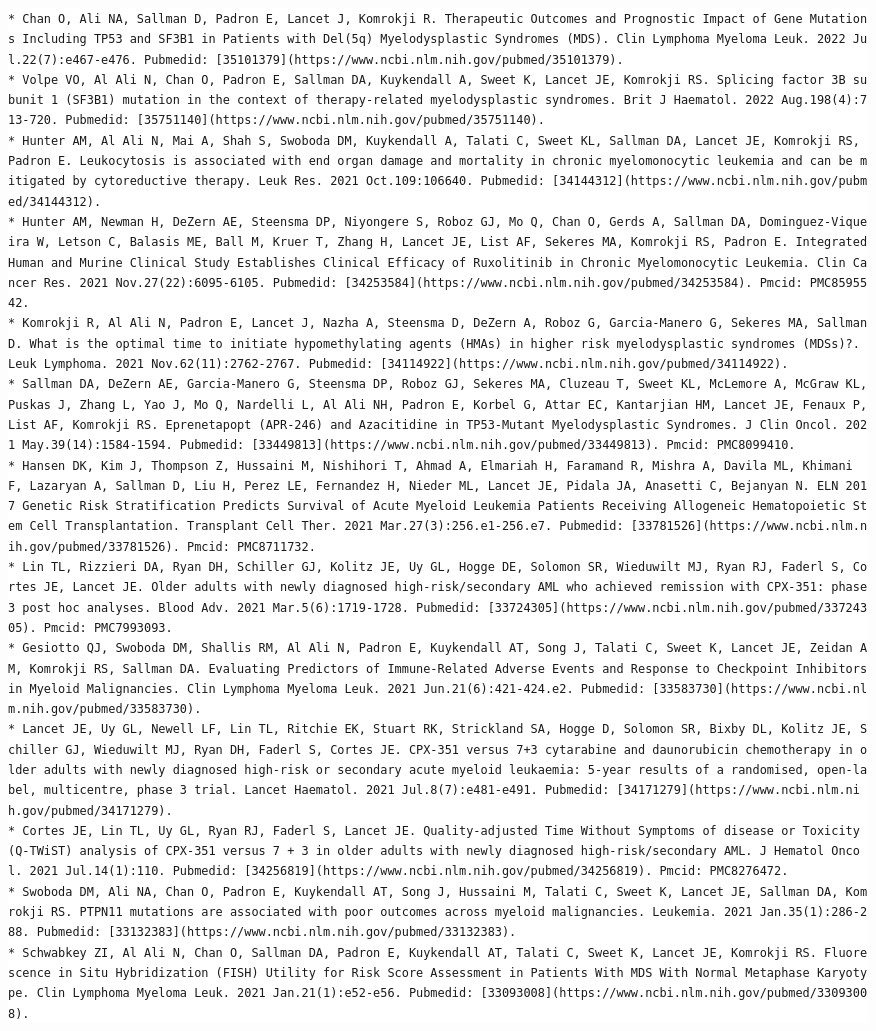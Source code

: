     * Chan O, Ali NA, Sallman D, Padron E, Lancet J, Komrokji R. Therapeutic Outcomes and Prognostic Impact of Gene Mutations Including TP53 and SF3B1 in Patients with Del(5q) Myelodysplastic Syndromes (MDS). Clin Lymphoma Myeloma Leuk. 2022 Jul.22(7):e467-e476. Pubmedid: [35101379](https://www.ncbi.nlm.nih.gov/pubmed/35101379). 
    * Volpe VO, Al Ali N, Chan O, Padron E, Sallman DA, Kuykendall A, Sweet K, Lancet JE, Komrokji RS. Splicing factor 3B subunit 1 (SF3B1) mutation in the context of therapy-related myelodysplastic syndromes. Brit J Haematol. 2022 Aug.198(4):713-720. Pubmedid: [35751140](https://www.ncbi.nlm.nih.gov/pubmed/35751140). 
    * Hunter AM, Al Ali N, Mai A, Shah S, Swoboda DM, Kuykendall A, Talati C, Sweet KL, Sallman DA, Lancet JE, Komrokji RS, Padron E. Leukocytosis is associated with end organ damage and mortality in chronic myelomonocytic leukemia and can be mitigated by cytoreductive therapy. Leuk Res. 2021 Oct.109:106640. Pubmedid: [34144312](https://www.ncbi.nlm.nih.gov/pubmed/34144312). 
    * Hunter AM, Newman H, DeZern AE, Steensma DP, Niyongere S, Roboz GJ, Mo Q, Chan O, Gerds A, Sallman DA, Dominguez-Viqueira W, Letson C, Balasis ME, Ball M, Kruer T, Zhang H, Lancet JE, List AF, Sekeres MA, Komrokji RS, Padron E. Integrated Human and Murine Clinical Study Establishes Clinical Efficacy of Ruxolitinib in Chronic Myelomonocytic Leukemia. Clin Cancer Res. 2021 Nov.27(22):6095-6105. Pubmedid: [34253584](https://www.ncbi.nlm.nih.gov/pubmed/34253584). Pmcid: PMC8595542. 
    * Komrokji R, Al Ali N, Padron E, Lancet J, Nazha A, Steensma D, DeZern A, Roboz G, Garcia-Manero G, Sekeres MA, Sallman D. What is the optimal time to initiate hypomethylating agents (HMAs) in higher risk myelodysplastic syndromes (MDSs)?. Leuk Lymphoma. 2021 Nov.62(11):2762-2767. Pubmedid: [34114922](https://www.ncbi.nlm.nih.gov/pubmed/34114922). 
    * Sallman DA, DeZern AE, Garcia-Manero G, Steensma DP, Roboz GJ, Sekeres MA, Cluzeau T, Sweet KL, McLemore A, McGraw KL, Puskas J, Zhang L, Yao J, Mo Q, Nardelli L, Al Ali NH, Padron E, Korbel G, Attar EC, Kantarjian HM, Lancet JE, Fenaux P, List AF, Komrokji RS. Eprenetapopt (APR-246) and Azacitidine in TP53-Mutant Myelodysplastic Syndromes. J Clin Oncol. 2021 May.39(14):1584-1594. Pubmedid: [33449813](https://www.ncbi.nlm.nih.gov/pubmed/33449813). Pmcid: PMC8099410. 
    * Hansen DK, Kim J, Thompson Z, Hussaini M, Nishihori T, Ahmad A, Elmariah H, Faramand R, Mishra A, Davila ML, Khimani F, Lazaryan A, Sallman D, Liu H, Perez LE, Fernandez H, Nieder ML, Lancet JE, Pidala JA, Anasetti C, Bejanyan N. ELN 2017 Genetic Risk Stratification Predicts Survival of Acute Myeloid Leukemia Patients Receiving Allogeneic Hematopoietic Stem Cell Transplantation. Transplant Cell Ther. 2021 Mar.27(3):256.e1-256.e7. Pubmedid: [33781526](https://www.ncbi.nlm.nih.gov/pubmed/33781526). Pmcid: PMC8711732. 
    * Lin TL, Rizzieri DA, Ryan DH, Schiller GJ, Kolitz JE, Uy GL, Hogge DE, Solomon SR, Wieduwilt MJ, Ryan RJ, Faderl S, Cortes JE, Lancet JE. Older adults with newly diagnosed high-risk/secondary AML who achieved remission with CPX-351: phase 3 post hoc analyses. Blood Adv. 2021 Mar.5(6):1719-1728. Pubmedid: [33724305](https://www.ncbi.nlm.nih.gov/pubmed/33724305). Pmcid: PMC7993093. 
    * Gesiotto QJ, Swoboda DM, Shallis RM, Al Ali N, Padron E, Kuykendall AT, Song J, Talati C, Sweet K, Lancet JE, Zeidan AM, Komrokji RS, Sallman DA. Evaluating Predictors of Immune-Related Adverse Events and Response to Checkpoint Inhibitors in Myeloid Malignancies. Clin Lymphoma Myeloma Leuk. 2021 Jun.21(6):421-424.e2. Pubmedid: [33583730](https://www.ncbi.nlm.nih.gov/pubmed/33583730). 
    * Lancet JE, Uy GL, Newell LF, Lin TL, Ritchie EK, Stuart RK, Strickland SA, Hogge D, Solomon SR, Bixby DL, Kolitz JE, Schiller GJ, Wieduwilt MJ, Ryan DH, Faderl S, Cortes JE. CPX-351 versus 7+3 cytarabine and daunorubicin chemotherapy in older adults with newly diagnosed high-risk or secondary acute myeloid leukaemia: 5-year results of a randomised, open-label, multicentre, phase 3 trial. Lancet Haematol. 2021 Jul.8(7):e481-e491. Pubmedid: [34171279](https://www.ncbi.nlm.nih.gov/pubmed/34171279). 
    * Cortes JE, Lin TL, Uy GL, Ryan RJ, Faderl S, Lancet JE. Quality-adjusted Time Without Symptoms of disease or Toxicity (Q-TWiST) analysis of CPX-351 versus 7 + 3 in older adults with newly diagnosed high-risk/secondary AML. J Hematol Oncol. 2021 Jul.14(1):110. Pubmedid: [34256819](https://www.ncbi.nlm.nih.gov/pubmed/34256819). Pmcid: PMC8276472. 
    * Swoboda DM, Ali NA, Chan O, Padron E, Kuykendall AT, Song J, Hussaini M, Talati C, Sweet K, Lancet JE, Sallman DA, Komrokji RS. PTPN11 mutations are associated with poor outcomes across myeloid malignancies. Leukemia. 2021 Jan.35(1):286-288. Pubmedid: [33132383](https://www.ncbi.nlm.nih.gov/pubmed/33132383). 
    * Schwabkey ZI, Al Ali N, Chan O, Sallman DA, Padron E, Kuykendall AT, Talati C, Sweet K, Lancet JE, Komrokji RS. Fluorescence in Situ Hybridization (FISH) Utility for Risk Score Assessment in Patients With MDS With Normal Metaphase Karyotype. Clin Lymphoma Myeloma Leuk. 2021 Jan.21(1):e52-e56. Pubmedid: [33093008](https://www.ncbi.nlm.nih.gov/pubmed/33093008). 

